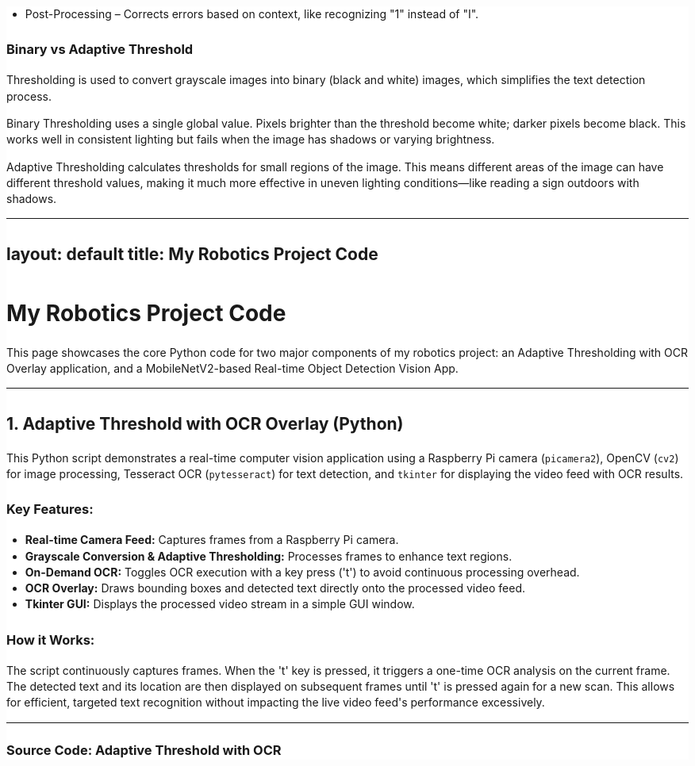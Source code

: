 - Post-Processing – Corrects errors based on context, like recognizing "1" instead of "I".

### Binary vs Adaptive Threshold
Thresholding is used to convert grayscale images into binary (black and white) images, which simplifies the text detection process.

Binary Thresholding uses a single global value. Pixels brighter than the threshold become white; darker pixels become black. This works well in consistent lighting but fails when the image has shadows or varying brightness.

Adaptive Thresholding calculates thresholds for small regions of the image. This means different areas of the image can have different threshold values, making it much more effective in uneven lighting conditions—like reading a sign outdoors with shadows.


---
layout: default
title: My Robotics Project Code
---

# My Robotics Project Code

This page showcases the core Python code for two major components of my robotics project: an Adaptive Thresholding with OCR Overlay application, and a MobileNetV2-based Real-time Object Detection Vision App.

---

## 1. Adaptive Threshold with OCR Overlay (Python)

This Python script demonstrates a real-time computer vision application using a Raspberry Pi camera (`picamera2`), OpenCV (`cv2`) for image processing, Tesseract OCR (`pytesseract`) for text detection, and `tkinter` for displaying the video feed with OCR results.

### Key Features:

* **Real-time Camera Feed:** Captures frames from a Raspberry Pi camera.
* **Grayscale Conversion & Adaptive Thresholding:** Processes frames to enhance text regions.
* **On-Demand OCR:** Toggles OCR execution with a key press ('t') to avoid continuous processing overhead.
* **OCR Overlay:** Draws bounding boxes and detected text directly onto the processed video feed.
* **Tkinter GUI:** Displays the processed video stream in a simple GUI window.

### How it Works:

The script continuously captures frames. When the 't' key is pressed, it triggers a one-time OCR analysis on the current frame. The detected text and its location are then displayed on subsequent frames until 't' is pressed again for a new scan. This allows for efficient, targeted text recognition without impacting the live video feed's performance excessively.

---

### Source Code: Adaptive Threshold with OCR
